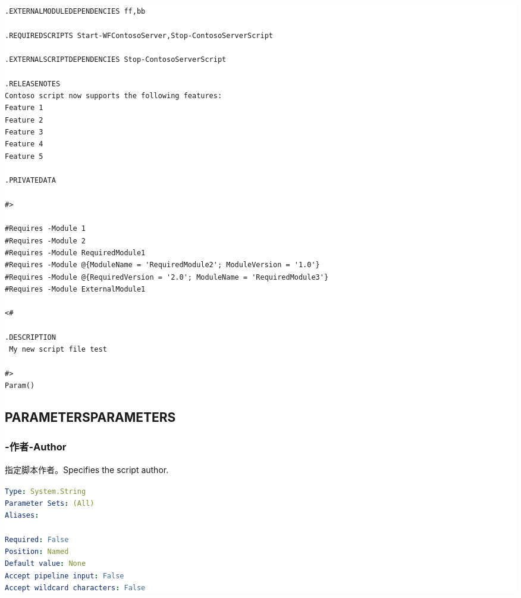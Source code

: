 ```Output
.EXTERNALMODULEDEPENDENCIES ff,bb

.REQUIREDSCRIPTS Start-WFContosoServer,Stop-ContosoServerScript

.EXTERNALSCRIPTDEPENDENCIES Stop-ContosoServerScript

.RELEASENOTES
Contoso script now supports the following features:
Feature 1
Feature 2
Feature 3
Feature 4
Feature 5

.PRIVATEDATA

#>

#Requires -Module 1
#Requires -Module 2
#Requires -Module RequiredModule1
#Requires -Module @{ModuleName = 'RequiredModule2'; ModuleVersion = '1.0'}
#Requires -Module @{RequiredVersion = '2.0'; ModuleName = 'RequiredModule3'}
#Requires -Module ExternalModule1

<#

.DESCRIPTION
 My new script file test

#>
Param()
```

## <span data-ttu-id="cf744-128">PARAMETERS</span><span class="sxs-lookup"><span data-stu-id="cf744-128">PARAMETERS</span></span>

### <span data-ttu-id="cf744-129">-作者</span><span class="sxs-lookup"><span data-stu-id="cf744-129">-Author</span></span>

<span data-ttu-id="cf744-130">指定脚本作者。</span><span class="sxs-lookup"><span data-stu-id="cf744-130">Specifies the script author.</span></span>

```yaml
Type: System.String
Parameter Sets: (All)
Aliases:

Required: False
Position: Named
Default value: None
Accept pipeline input: False
Accept wildcard characters: False
```
